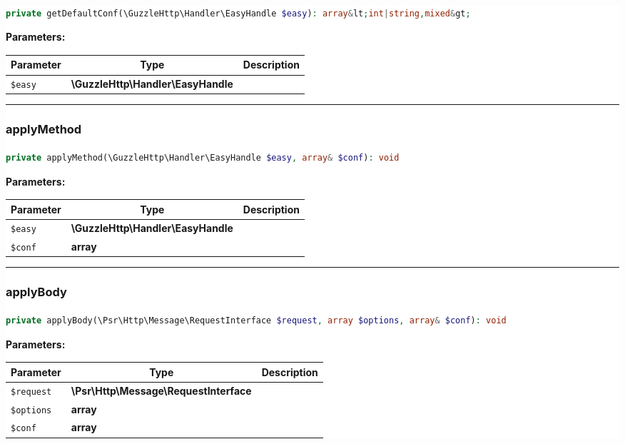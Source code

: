

```php
private getDefaultConf(\GuzzleHttp\Handler\EasyHandle $easy): array&lt;int|string,mixed&gt;
```








**Parameters:**

| Parameter | Type | Description |
|-----------|------|-------------|
| `$easy` | **\GuzzleHttp\Handler\EasyHandle** |  |




***

### applyMethod



```php
private applyMethod(\GuzzleHttp\Handler\EasyHandle $easy, array& $conf): void
```








**Parameters:**

| Parameter | Type | Description |
|-----------|------|-------------|
| `$easy` | **\GuzzleHttp\Handler\EasyHandle** |  |
| `$conf` | **array** |  |




***

### applyBody



```php
private applyBody(\Psr\Http\Message\RequestInterface $request, array $options, array& $conf): void
```








**Parameters:**

| Parameter | Type | Description |
|-----------|------|-------------|
| `$request` | **\Psr\Http\Message\RequestInterface** |  |
| `$options` | **array** |  |
| `$conf` | **array** |  |
